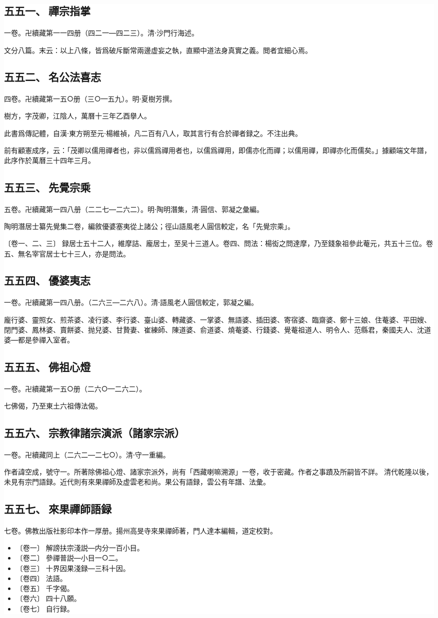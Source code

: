 ## 五五一、 禪宗指掌

一卷。卍續藏第一一四册（四二一—四二三）。清·沙門行海述。

文分八篇。末云：以上八條，皆爲破斥斷常兩邊虚妄之執，直顯中道法身真實之義。閲者宜細心焉。

## 五五二、 名公法喜志

四卷。卍續藏第一五○册（三○—五九）。明·夏樹芳撰。

樹方，字茂卿，江陰人，萬曆十三年乙酉擧人。

此書爲傳記體，自漢·東方朔至元·楊維禎，凡二百有八人，取其言行有合於禪者録之。不注出典。

前有顧憲成序，云：「茂卿以儒用禪者也，非以儒爲禪用者也，以儒爲禪用，即儒亦化而禪；以儒用禪，即禪亦化而儒矣。」據顧端文年譜，此序作於萬曆三十四年三月。

## 五五三、 先覺宗乘

五卷。卍續藏第一四八册（二二七—二六二）。明·陶明潛集，清·圓信、郭凝之彙編。

陶明潛居士纂先覺集二卷，編敘優婆塞夷從上諸公；徑山語風老人圓信較定，名「先覺宗乘」。

〔卷一、二、三〕 録居士五十二人，維摩詰、龐居士，至吴十三道人。卷四、問法：楊衒之問達摩，乃至錢象祖參此菴元，共五十三位。卷五、無名宰官居士七十三人，亦是問法。

## 五五四、 優婆夷志

一卷。卍續藏第一四八册。（二六三—二六八）。清·語風老人圓信較定，郭凝之編。

龐行婆、靈照女、煎茶婆、凌行婆、李行婆、臺山婆、轉藏婆、一掌婆、無語婆、插田婆、寄宿婆、臨齋婆、鄭十三娘、住菴婆、平田嫂、閉門婆、鳳林婆、賣餅婆、抛兒婆、甘贄妻、崔練師、陳道婆、俞道婆、燒菴婆、行錢婆、覺菴祖道人、明令人、范縣君，秦國夫人、沈道婆—都是參禪入室者。

## 五五五、 佛祖心燈

一卷。卍續藏第一五○册（二六○—二六二）。

七佛偈，乃至東土六祖傳法偈。

## 五五六、 宗教律諸宗演派（諸家宗派）

一卷。卍續藏同上（二六二—二七○）。清·守一重編。

作者諱空成，號守一。所著除佛祖心燈、諸家宗派外，尚有「西藏喇嘛溯源」一卷，收于密藏。作者之事蹟及所嗣皆不詳。
清代乾隆以後，未見有宗門語録。近代則有來果禪師及虚雲老和尚。果公有語録，雲公有年譜、法彙。

## 五五七、 來果禪師語録

七卷。佛教出版社影印本作一厚册。揚州高旻寺來果禪師著，門人達本編輯，道定校對。

- 〔卷一〕 解謗扶宗淺説—内分一百小目。
- 〔卷二〕 參禪普説—小目一○二。
- 〔卷三〕 十界因果淺録—三科十因。
- 〔卷四〕 法語。
- 〔卷五〕 千字偈。
- 〔卷六〕 四十八願。
- 〔卷七〕 自行録。
